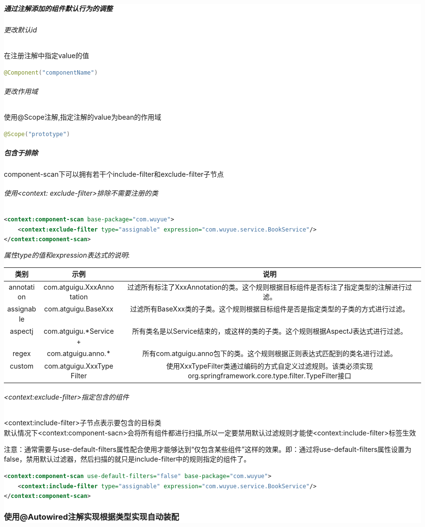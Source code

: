 ##### 通过注解添加的组件默认行为的调整

###### 更改默认id

在注册注解中指定value的值

```java
@Component("componentName")
```

###### 更改作用域

使用@Scope注解,指定注解的value为bean的作用域

```java
@Scope("prototype")
```

##### 包含于排除

component-scan下可以拥有若干个include-filter和exclude-filter子节点

###### 使用\<context: exclude-filter>排除不需要注册的类

```xml
<context:component-scan base-package="com.wuyue">
    <context:exclude-filter type="assignable" expression="com.wuyue.service.BookService"/>
</context:component-scan>
```

*属性type的值和expression表达式的说明*:

|    类别    |           示例            |                             说明                             |
| :--------: | :-----------------------: | :----------------------------------------------------------: |
| annotation | com.atguigu.XxxAnnotation | 过滤所有标注了XxxAnnotation的类。这个规则根据目标组件是否标注了指定类型的注解进行过滤。 |
| assignable |    com.atguigu.BaseXxx    | 过滤所有BaseXxx类的子类。这个规则根据目标组件是否是指定类型的子类的方式进行过滤。 |
|  aspectj   |   com.atguigu.*Service+   | 所有类名是以Service结束的，或这样的类的子类。这个规则根据AspectJ表达式进行过滤。 |
|   regex    |   com\.atguigu\.anno\.*   | 所有com.atguigu.anno包下的类。这个规则根据正则表达式匹配到的类名进行过滤。 |
|   custom   | com.atguigu.XxxTypeFilter | 使用XxxTypeFilter类通过编码的方式自定义过滤规则。该类必须实现org.springframework.core.type.filter.TypeFilter接口 |

###### \<context:exclude-filter>指定包含的组件

\<context:include-filter>子节点表示要包含的目标类  
默认情况下\<context:component-sacn>会将所有组件都进行扫描,所以一定要禁用默认过滤规则才能使\<context:include-filter>标签生效

注意：通常需要与use-default-filters属性配合使用才能够达到“仅包含某些组件”这样的效果。即：通过将use-default-filters属性设置为false，禁用默认过滤器，然后扫描的就只是include-filter中的规则指定的组件了。

```xml
<context:component-scan use-default-filters="false" base-package="com.wuyue">
    <context:include-filter type="assignable" expression="com.wuyue.service.BookService"/>
</context:component-scan>
```

### 使用@Autowired注解实现根据类型实现自动装配
